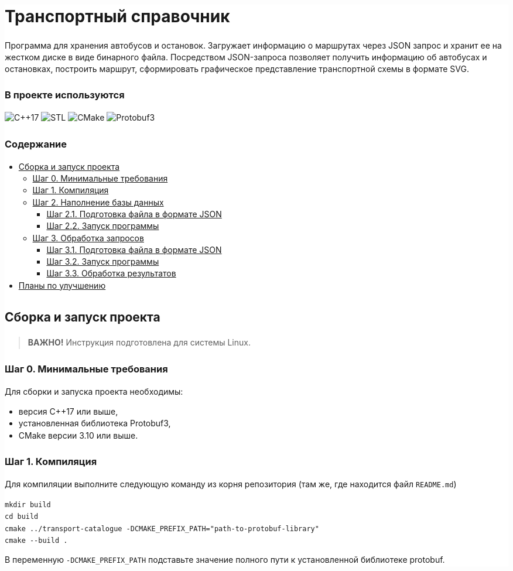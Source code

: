 # Транспортный справочник
Программа для хранения автобусов и остановок. Загружает информацию о маршрутах через JSON запрос и хранит ее на жестком диске в виде бинарного файла. Посредством JSON-запроса позволяет получить информацию об автобусах и остановках, построить маршрут, сформировать графическое представление транспортной схемы в формате SVG.

### В проекте используются
![C++17](https://img.shields.io/badge/C++17-1F2023?style=flat-square)
![STL](https://img.shields.io/badge/STL-1F2023?style=flat-square)
![CMake](https://img.shields.io/badge/CMake-1F2023?style=flat-square)
![Protobuf3](https://img.shields.io/badge/Protobuf-1F2023?style=flat-square)

### Содержание
* [Сборка и запуск проекта](#сборка-и-запуск-проекта)
  + [Шаг 0. Минимальные требования](#шаг-0-минимальные-требования)
  + [Шаг 1. Компиляция](#шаг-1-компиляция)
  + [Шаг 2. Наполнение базы данных](#шаг-2-наполнение-базы-данных)
    - [Шаг 2.1. Подготовка файла в формате JSON](#шаг-21-подготовка-файла-в-формате-json)
    - [Шаг 2.2. Запуск программы](#шаг-22-запуск-программы)
  + [Шаг 3. Обработка запросов](#шаг-3-обработка-запросов)
    - [Шаг 3.1. Подготовка файла в формате JSON](#шаг-31-подготовка-файла-в-формате-json)
    - [Шаг 3.2. Запуск программы](#шаг-32-запуск-программы)
    - [Шаг 3.3. Обработка результатов](#шаг-33-обработка-результатов)
* [Планы по улучшению](#планы-по-улучшению)

## Сборка и запуск проекта
> **ВАЖНО!**
> Инструкция подготовлена для системы Linux.

### Шаг 0. Минимальные требования
Для сборки и запуска проекта необходимы: 
* версия С++17 или выше, 
* установленная библиотека Protobuf3, 
* CMake версии 3.10 или выше.

### Шаг 1. Компиляция 
Для компиляции выполните следующую команду из корня репозитория (там же, где находится файл `README.md`)
```
mkdir build
cd build
cmake ../transport-catalogue -DCMAKE_PREFIX_PATH="path-to-protobuf-library"
cmake --build .
```
В переменную `-DCMAKE_PREFIX_PATH` подставьте значение полного пути к установленной библиотеке protobuf.
